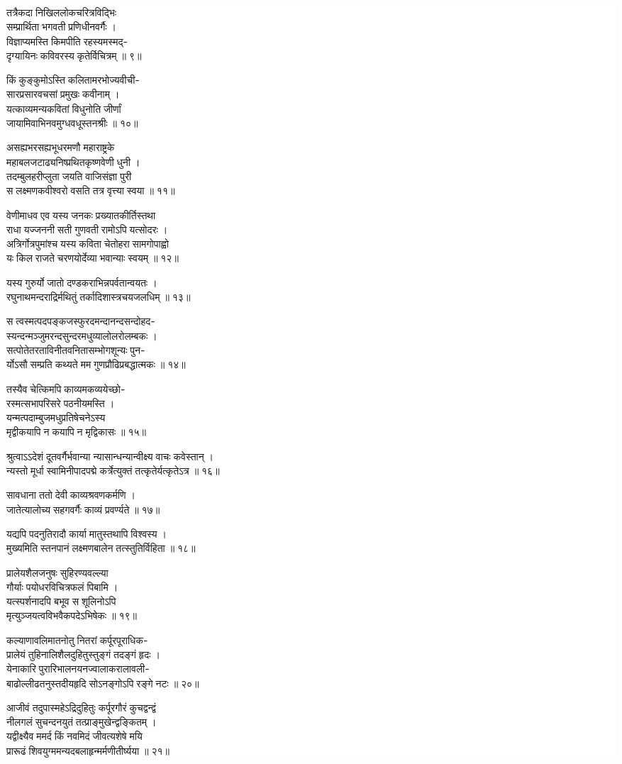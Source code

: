 तत्रैकदा निखिललोकचरित्रविद्भिः  
सम्प्रार्थिता भगवती प्रणिधीनवर्गैः ।  
विज्ञाप्यमस्ति किमपीति रहस्यमस्मद्-  
दृग्यायिनः कविवरस्य कृतेर्विचित्रम् ॥ ९॥  
  
किं कुङ्कुमोऽस्ति कलितामरभोज्यवीची-  
सारप्रसारवचसां प्रमुखः कवीनाम् ।  
यत्काव्यमन्यकवितां विधुनोति जीर्णां  
जायामिवाभिनवमुग्धवधूस्तनश्रीः ॥ १०॥  
  
असह्यभरसह्यभूधरमणौ महाराष्ट्रके  
महाबलजटाढ्यनिष्प्रथितकृष्णवेणी धुनी ।  
तदम्बुलहरीप्लुता जयति वाजिसंज्ञा पुरी  
स लक्ष्मणकवीश्वरो वसति तत्र वृत्त्या स्वया ॥ ११॥  
  
वेणीमाधव एव यस्य जनकः प्रख्यातकीर्तिस्तथा  
राधा यज्जननी सती गुणवती रामोऽपि यत्सोदरः ।  
अत्रिर्गोत्रपुमांश्च यस्य कविता चेतोहरा सामगोपाह्वो  
यः किल राजते चरणयोर्देव्या भवान्याः स्वयम् ॥ १२॥  
  
यस्य गुरुर्यो जातो दण्डकराभिन्नपर्वतान्वयतः ।  
रघुनाथमन्दराद्रिर्मथितुं तर्कादिशास्त्रचयजलधिम् ॥ १३॥  
  
स त्वस्मत्पदपङ्कजस्फुरदमन्दानन्दसन्दोहद-  
स्यन्दन्मञ्जुमरन्दसुन्दरमधुव्यालोलरोलम्बकः ।  
सत्पोतेतरताविनीतवनितासम्भोगशून्यः पुन-  
र्योऽसौ सम्प्रति कथ्यते मम गुणप्रौढिप्रबद्धात्मकः ॥ १४॥  
  
तस्यैव चेत्किमपि काव्यमकव्ययेच्छो-  
रस्मत्सभापरिसरे पठनीयमस्ति ।  
यन्मत्पदाम्बुजमधुप्रतिषेचनेऽस्य  
मृद्वीकयापि न कयापि न मृद्विकासः ॥ १५॥  
  
श्रुत्वाऽऽदेशं दूतवर्गैर्भवान्या न्यासान्धन्यान्वीक्ष्य वाचः कवेस्तान् ।  
न्यस्तो मूर्धा स्वामिनीपादपद्मे कर्त्रेत्युक्तं तत्कृतेर्यत्कृतेऽत्र ॥ १६॥  
  
सावधाना ततो देवी काव्यश्रवणकर्मणि ।  
जातेत्यालोच्य सहगवर्गैः काव्यं प्रवर्ण्यते ॥ १७॥  
  
यद्यपि पदनुतिरादौ कार्या मातुस्तथापि विश्वस्य ।  
मुख्यमिति स्तनपानं लक्ष्मणबालेन तत्स्तुतिर्विहिता ॥ १८॥  
  
प्रालेयशैलजनुषः सुहिरण्यवल्ल्या  
गौर्याः पयोधरविचित्रफलं पिबामि ।  
यत्स्पर्शनादपि बभूव स शूलिनोऽपि  
मृत्युञ्जयत्वविभवैकपदेऽभिषेकः ॥ १९॥  
  
कल्याणावलिमातनोतु नितरां कर्पूरपूराधिक-  
प्रालेयं तुहिनालिशैलदुहितुस्तुङ्गं तदङ्गं हृदः ।  
येनाकारि पुरारिभालनयनज्वालाकरालावली-  
बाढोल्लीढतनुस्तदीयहृदि सोऽनङ्गोऽपि रङ्गे नटः ॥ २०॥  
  
आजीवं तदुपास्महेऽद्रिदुहितुः कर्पूरगौरं कुचद्वन्द्वं  
     नीलगलं सुचन्दनयुतं तत्प्राङ्मुखेन्द्वङ्कितम् ।  
यद्वीक्ष्यैव ममर्द किं नवमिदं जीवत्यशेषे मयि  
     प्रारूढं शिवयुग्ममन्यदबलाहृन्मर्मणीतीर्ष्यया ॥ २१॥  
  